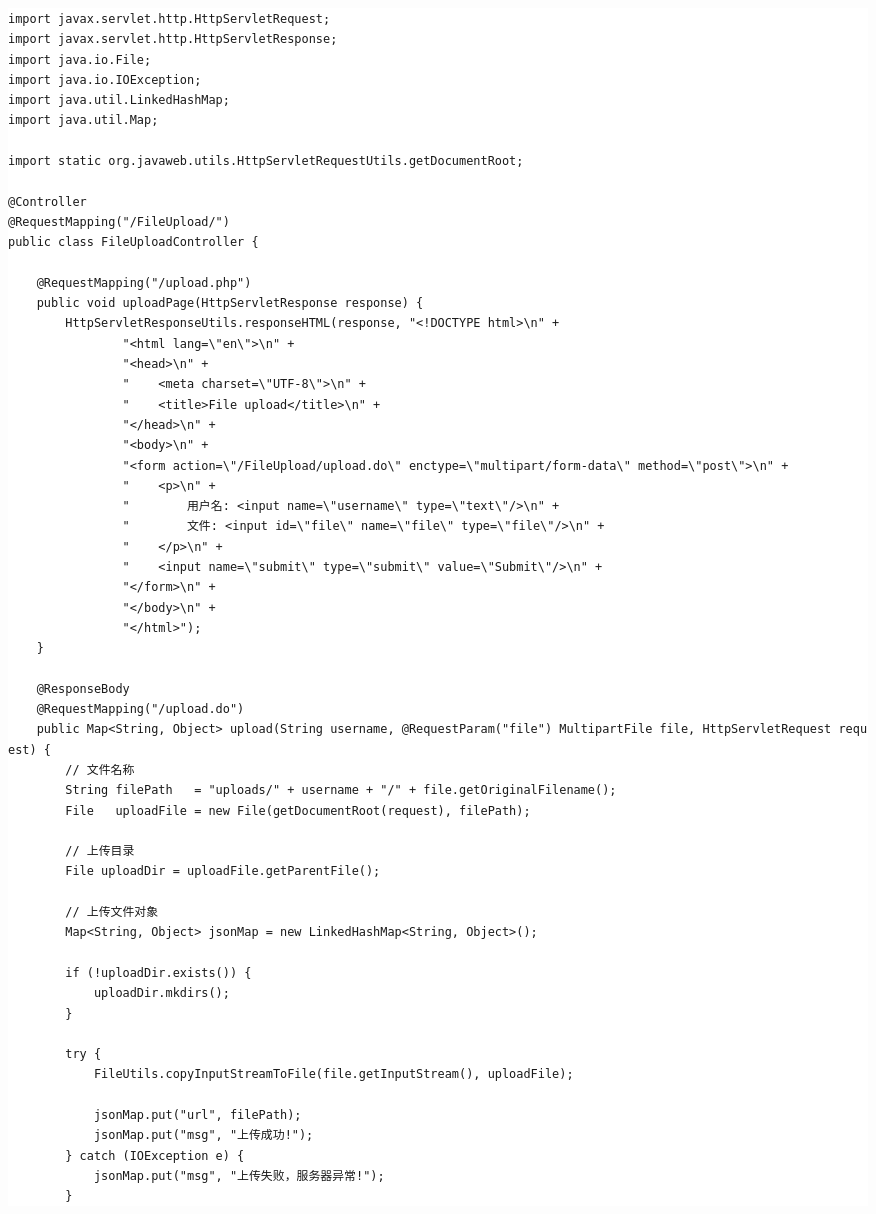    import javax.servlet.http.HttpServletRequest;
    import javax.servlet.http.HttpServletResponse;
    import java.io.File;
    import java.io.IOException;
    import java.util.LinkedHashMap;
    import java.util.Map;

    import static org.javaweb.utils.HttpServletRequestUtils.getDocumentRoot;

    @Controller
    @RequestMapping("/FileUpload/")
    public class FileUploadController {

        @RequestMapping("/upload.php")
        public void uploadPage(HttpServletResponse response) {
            HttpServletResponseUtils.responseHTML(response, "<!DOCTYPE html>\n" +
                    "<html lang=\"en\">\n" +
                    "<head>\n" +
                    "    <meta charset=\"UTF-8\">\n" +
                    "    <title>File upload</title>\n" +
                    "</head>\n" +
                    "<body>\n" +
                    "<form action=\"/FileUpload/upload.do\" enctype=\"multipart/form-data\" method=\"post\">\n" +
                    "    <p>\n" +
                    "        用户名: <input name=\"username\" type=\"text\"/>\n" +
                    "        文件: <input id=\"file\" name=\"file\" type=\"file\"/>\n" +
                    "    </p>\n" +
                    "    <input name=\"submit\" type=\"submit\" value=\"Submit\"/>\n" +
                    "</form>\n" +
                    "</body>\n" +
                    "</html>");
        }

        @ResponseBody
        @RequestMapping("/upload.do")
        public Map<String, Object> upload(String username, @RequestParam("file") MultipartFile file, HttpServletRequest request) {
            // 文件名称
            String filePath   = "uploads/" + username + "/" + file.getOriginalFilename();
            File   uploadFile = new File(getDocumentRoot(request), filePath);

            // 上传目录
            File uploadDir = uploadFile.getParentFile();

            // 上传文件对象
            Map<String, Object> jsonMap = new LinkedHashMap<String, Object>();

            if (!uploadDir.exists()) {
                uploadDir.mkdirs();
            }

            try {
                FileUtils.copyInputStreamToFile(file.getInputStream(), uploadFile);

                jsonMap.put("url", filePath);
                jsonMap.put("msg", "上传成功!");
            } catch (IOException e) {
                jsonMap.put("msg", "上传失败，服务器异常!");
            }
